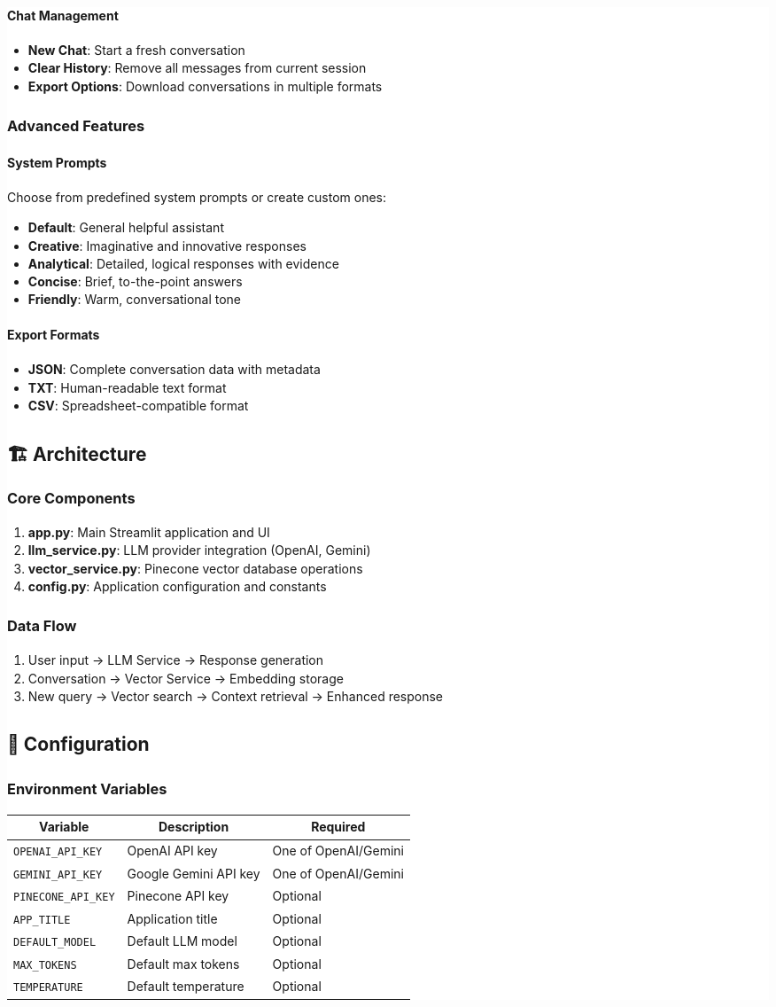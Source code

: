 #### Chat Management
- **New Chat**: Start a fresh conversation
- **Clear History**: Remove all messages from current session
- **Export Options**: Download conversations in multiple formats

### Advanced Features

#### System Prompts
Choose from predefined system prompts or create custom ones:
- **Default**: General helpful assistant
- **Creative**: Imaginative and innovative responses
- **Analytical**: Detailed, logical responses with evidence
- **Concise**: Brief, to-the-point answers
- **Friendly**: Warm, conversational tone

#### Export Formats
- **JSON**: Complete conversation data with metadata
- **TXT**: Human-readable text format
- **CSV**: Spreadsheet-compatible format

## 🏗️ Architecture

### Core Components

1. **app.py**: Main Streamlit application and UI
2. **llm_service.py**: LLM provider integration (OpenAI, Gemini)
3. **vector_service.py**: Pinecone vector database operations
4. **config.py**: Application configuration and constants

### Data Flow

1. User input → LLM Service → Response generation
2. Conversation → Vector Service → Embedding storage
3. New query → Vector search → Context retrieval → Enhanced response

## 🔧 Configuration

### Environment Variables

| Variable | Description | Required |
|----------|-------------|----------|
| `OPENAI_API_KEY` | OpenAI API key | One of OpenAI/Gemini |
| `GEMINI_API_KEY` | Google Gemini API key | One of OpenAI/Gemini |
| `PINECONE_API_KEY` | Pinecone API key | Optional |
| `APP_TITLE` | Application title | Optional |
| `DEFAULT_MODEL` | Default LLM model | Optional |
| `MAX_TOKENS` | Default max tokens | Optional |
| `TEMPERATURE` | Default temperature | Optional |
